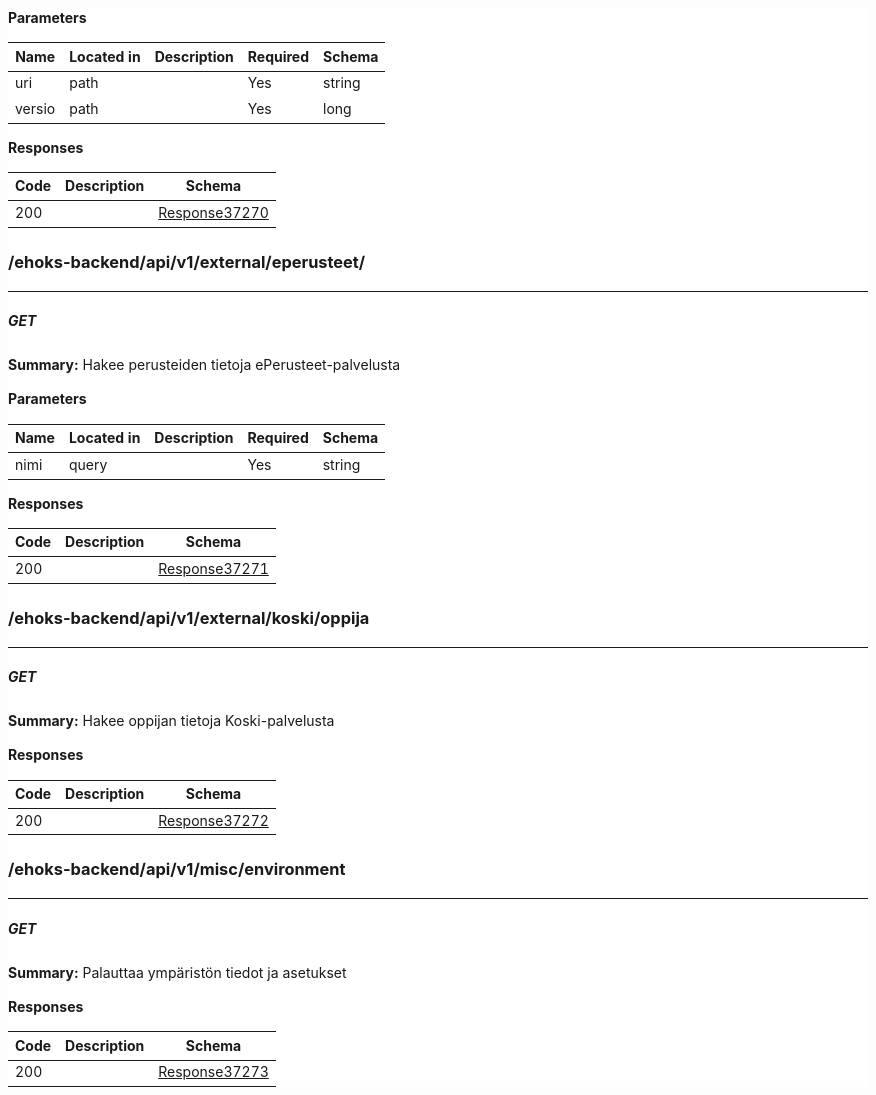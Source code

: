 **Parameters**

| Name | Located in | Description | Required | Schema |
| ---- | ---------- | ----------- | -------- | ---- |
| uri | path |  | Yes | string |
| versio | path |  | Yes | long |

**Responses**

| Code | Description | Schema |
| ---- | ----------- | ------ |
| 200 |  | [Response37270](#response37270) |

### /ehoks-backend/api/v1/external/eperusteet/
---
##### ***GET***
**Summary:** Hakee perusteiden tietoja ePerusteet-palvelusta

**Parameters**

| Name | Located in | Description | Required | Schema |
| ---- | ---------- | ----------- | -------- | ---- |
| nimi | query |  | Yes | string |

**Responses**

| Code | Description | Schema |
| ---- | ----------- | ------ |
| 200 |  | [Response37271](#response37271) |

### /ehoks-backend/api/v1/external/koski/oppija
---
##### ***GET***
**Summary:** Hakee oppijan tietoja Koski-palvelusta

**Responses**

| Code | Description | Schema |
| ---- | ----------- | ------ |
| 200 |  | [Response37272](#response37272) |

### /ehoks-backend/api/v1/misc/environment
---
##### ***GET***
**Summary:** Palauttaa ympäristön tiedot ja asetukset

**Responses**

| Code | Description | Schema |
| ---- | ----------- | ------ |
| 200 |  | [Response37273](#response37273) |
